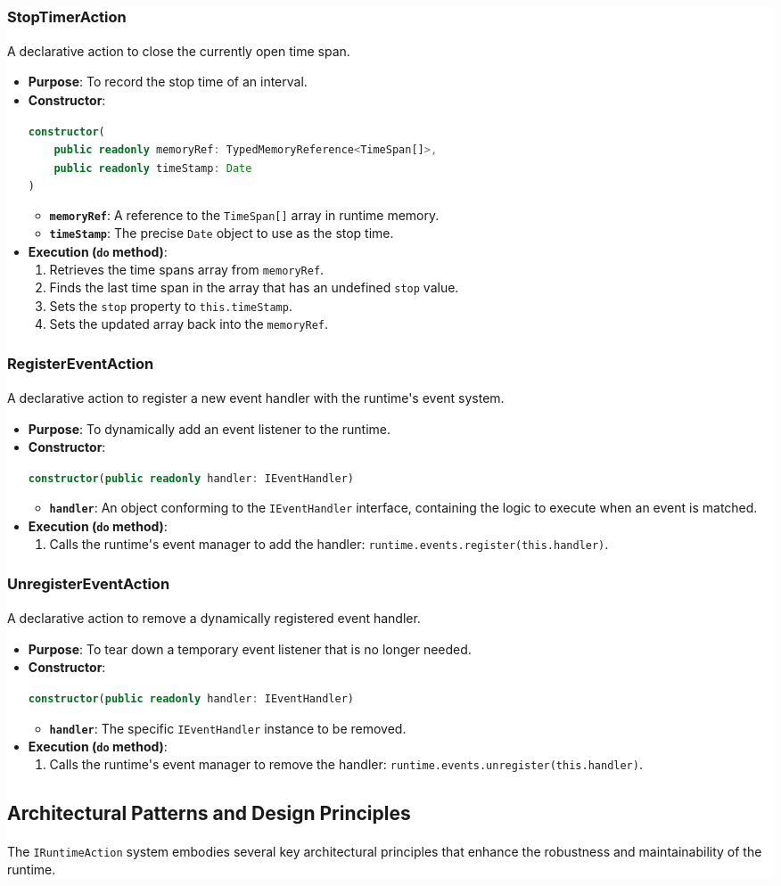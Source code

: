 ### StopTimerAction

A declarative action to close the currently open time span.

*   **Purpose**: To record the stop time of an interval.
*   **Constructor**:
    ```typescript
    constructor(
        public readonly memoryRef: TypedMemoryReference<TimeSpan[]>,
        public readonly timeStamp: Date
    )
    ```
    -   **`memoryRef`**: A reference to the `TimeSpan[]` array in runtime memory.
    -   **`timeStamp`**: The precise `Date` object to use as the stop time.
*   **Execution (`do` method)**:
    1.  Retrieves the time spans array from `memoryRef`.
    2.  Finds the last time span in the array that has an undefined `stop` value.
    3.  Sets the `stop` property to `this.timeStamp`.
    4.  Sets the updated array back into the `memoryRef`.

### RegisterEventAction

A declarative action to register a new event handler with the runtime's event system.

*   **Purpose**: To dynamically add an event listener to the runtime.
*   **Constructor**:
    ```typescript
    constructor(public readonly handler: IEventHandler)
    ```
    -   **`handler`**: An object conforming to the `IEventHandler` interface, containing the logic to execute when an event is matched.
*   **Execution (`do` method)**:
    1.  Calls the runtime's event manager to add the handler: `runtime.events.register(this.handler)`.

### UnregisterEventAction

A declarative action to remove a dynamically registered event handler.

*   **Purpose**: To tear down a temporary event listener that is no longer needed.
*   **Constructor**:
    ```typescript
    constructor(public readonly handler: IEventHandler)
    ```
    -   **`handler`**: The specific `IEventHandler` instance to be removed.
*   **Execution (`do` method)**:
    1.  Calls the runtime's event manager to remove the handler: `runtime.events.unregister(this.handler)`.

## Architectural Patterns and Design Principles

The `IRuntimeAction` system embodies several key architectural principles that enhance the robustness and maintainability of the runtime.
